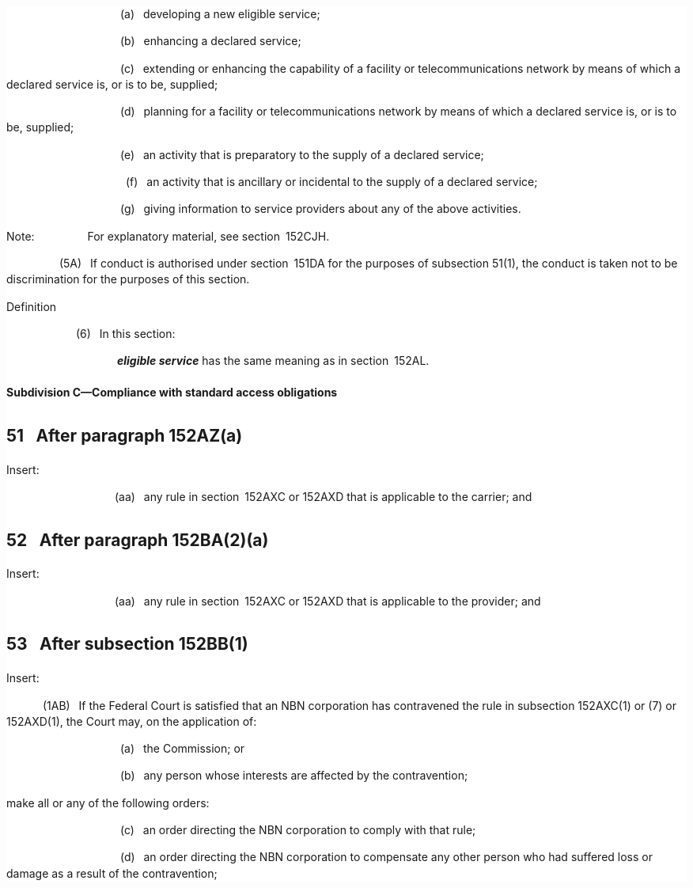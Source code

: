                      (a)  developing a new eligible service;

                     (b)  enhancing a declared service;

                     (c)  extending or enhancing the capability of a facility or telecommunications network by means of which a declared service is, or is to be, supplied;

                     (d)  planning for a facility or telecommunications network by means of which a declared service is, or is to be, supplied;

                     (e)  an activity that is preparatory to the supply of a declared service;

                      (f)  an activity that is ancillary or incidental to the supply of a declared service;

                     (g)  giving information to service providers about any of the above activities.

Note:          For explanatory material, see section 152CJH.

          (5A)  If conduct is authorised under section 151DA for the purposes of subsection 51(1), the conduct is taken not to be discrimination for the purposes of this section.

Definition

             (6)  In this section:

                    <a name="elig-servic"></a>**_eligible service_** has the same meaning as in section 152AL.

#### Subdivision C—Compliance with standard access obligations

## 51  After paragraph 152AZ(a)

Insert:

                    (aa)  any rule in section 152AXC or 152AXD that is applicable to the carrier; and

## 52  After paragraph 152BA(2)(a)

Insert:

                    (aa)  any rule in section 152AXC or 152AXD that is applicable to the provider; and

## 53  After subsection 152BB(1)

Insert:

       (1AB)  If the Federal Court is satisfied that an NBN corporation has contravened the rule in subsection 152AXC(1) or (7) or 152AXD(1), the Court may, on the application of:

                     (a)  the Commission; or

                     (b)  any person whose interests are affected by the contravention;

make all or any of the following orders:

                     (c)  an order directing the NBN corporation to comply with that rule;

                     (d)  an order directing the NBN corporation to compensate any other person who had suffered loss or damage as a result of the contravention;

